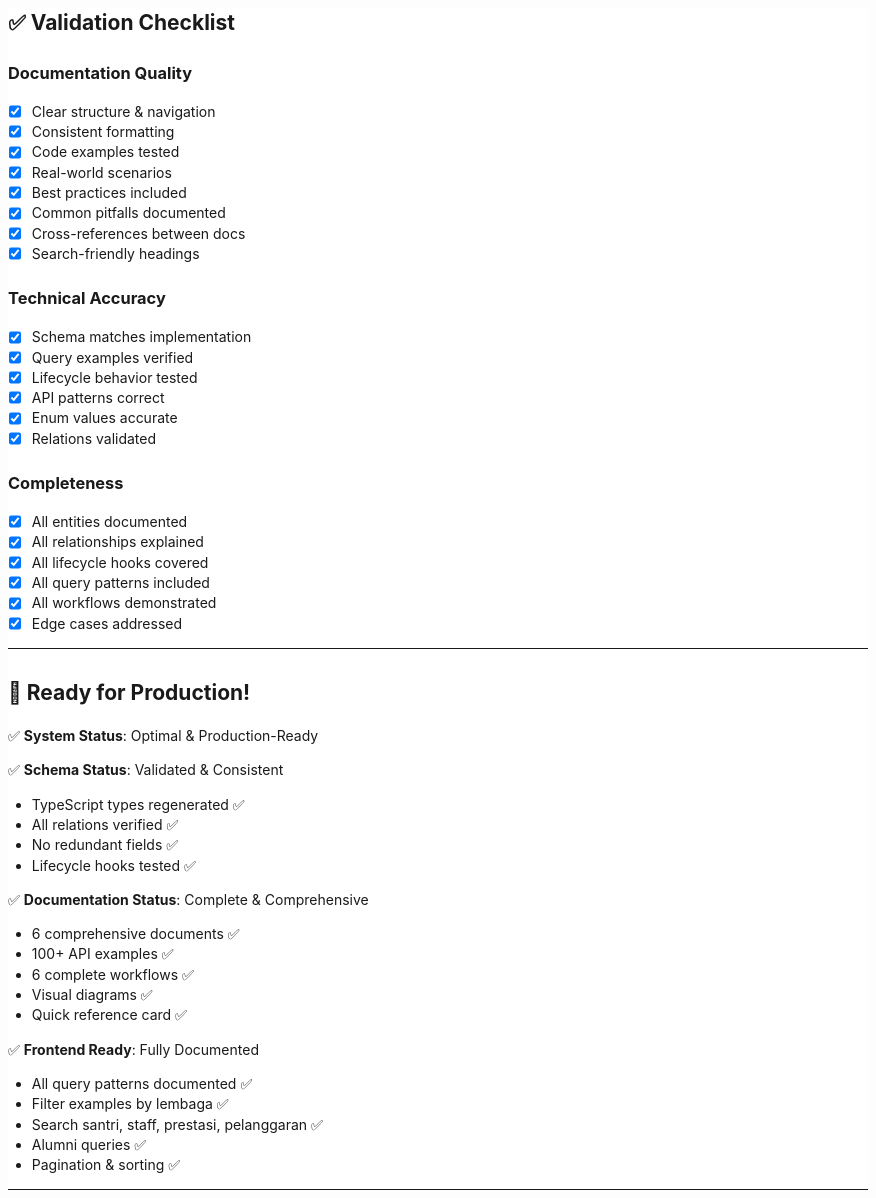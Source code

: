 
## ✅ Validation Checklist

### Documentation Quality
- [x] Clear structure & navigation
- [x] Consistent formatting
- [x] Code examples tested
- [x] Real-world scenarios
- [x] Best practices included
- [x] Common pitfalls documented
- [x] Cross-references between docs
- [x] Search-friendly headings

### Technical Accuracy
- [x] Schema matches implementation
- [x] Query examples verified
- [x] Lifecycle behavior tested
- [x] API patterns correct
- [x] Enum values accurate
- [x] Relations validated

### Completeness
- [x] All entities documented
- [x] All relationships explained
- [x] All lifecycle hooks covered
- [x] All query patterns included
- [x] All workflows demonstrated
- [x] Edge cases addressed

---

## 🚀 Ready for Production!

✅ **System Status**: Optimal & Production-Ready

✅ **Schema Status**: Validated & Consistent
- TypeScript types regenerated ✅
- All relations verified ✅
- No redundant fields ✅
- Lifecycle hooks tested ✅

✅ **Documentation Status**: Complete & Comprehensive
- 6 comprehensive documents ✅
- 100+ API examples ✅
- 6 complete workflows ✅
- Visual diagrams ✅
- Quick reference card ✅

✅ **Frontend Ready**: Fully Documented
- All query patterns documented ✅
- Filter examples by lembaga ✅
- Search santri, staff, prestasi, pelanggaran ✅
- Alumni queries ✅
- Pagination & sorting ✅

---